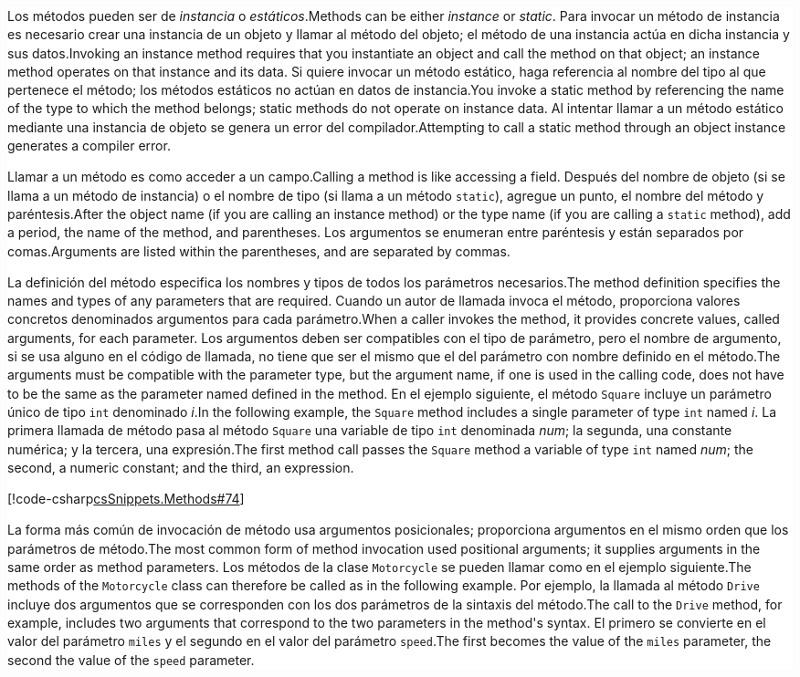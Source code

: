 <span data-ttu-id="f528a-127">Los métodos pueden ser de *instancia* o *estáticos*.</span><span class="sxs-lookup"><span data-stu-id="f528a-127">Methods can be either *instance* or *static*.</span></span> <span data-ttu-id="f528a-128">Para invocar un método de instancia es necesario crear una instancia de un objeto y llamar al método del objeto; el método de una instancia actúa en dicha instancia y sus datos.</span><span class="sxs-lookup"><span data-stu-id="f528a-128">Invoking an instance method requires that you instantiate an object and call the method on that object; an instance method operates on that instance and its data.</span></span> <span data-ttu-id="f528a-129">Si quiere invocar un método estático, haga referencia al nombre del tipo al que pertenece el método; los métodos estáticos no actúan en datos de instancia.</span><span class="sxs-lookup"><span data-stu-id="f528a-129">You invoke a static method by referencing the name of the type to which the method belongs; static methods do not operate on instance data.</span></span> <span data-ttu-id="f528a-130">Al intentar llamar a un método estático mediante una instancia de objeto se genera un error del compilador.</span><span class="sxs-lookup"><span data-stu-id="f528a-130">Attempting to call a static method through an object instance generates a compiler error.</span></span>

<span data-ttu-id="f528a-131">Llamar a un método es como acceder a un campo.</span><span class="sxs-lookup"><span data-stu-id="f528a-131">Calling a method is like accessing a field.</span></span> <span data-ttu-id="f528a-132">Después del nombre de objeto (si se llama a un método de instancia) o el nombre de tipo (si llama a un método `static`), agregue un punto, el nombre del método y paréntesis.</span><span class="sxs-lookup"><span data-stu-id="f528a-132">After the object name (if you are calling an instance method) or the type name (if you are calling a `static` method), add a period, the name of the method, and parentheses.</span></span> <span data-ttu-id="f528a-133">Los argumentos se enumeran entre paréntesis y están separados por comas.</span><span class="sxs-lookup"><span data-stu-id="f528a-133">Arguments are listed within the parentheses, and are separated by commas.</span></span>

<span data-ttu-id="f528a-134">La definición del método especifica los nombres y tipos de todos los parámetros necesarios.</span><span class="sxs-lookup"><span data-stu-id="f528a-134">The method definition specifies the names and types of any parameters that are required.</span></span> <span data-ttu-id="f528a-135">Cuando un autor de llamada invoca el método, proporciona valores concretos denominados argumentos para cada parámetro.</span><span class="sxs-lookup"><span data-stu-id="f528a-135">When a caller invokes the method, it provides concrete values, called arguments, for each parameter.</span></span> <span data-ttu-id="f528a-136">Los argumentos deben ser compatibles con el tipo de parámetro, pero el nombre de argumento, si se usa alguno en el código de llamada, no tiene que ser el mismo que el del parámetro con nombre definido en el método.</span><span class="sxs-lookup"><span data-stu-id="f528a-136">The arguments must be compatible with the parameter type, but the argument name, if one is used in the calling code, does not have to be the same as the parameter named defined in the method.</span></span> <span data-ttu-id="f528a-137">En el ejemplo siguiente, el método `Square` incluye un parámetro único de tipo `int` denominado *i*.</span><span class="sxs-lookup"><span data-stu-id="f528a-137">In the following example, the `Square` method includes a single parameter of type `int` named *i*.</span></span> <span data-ttu-id="f528a-138">La primera llamada de método pasa al método `Square` una variable de tipo `int` denominada *num*; la segunda, una constante numérica; y la tercera, una expresión.</span><span class="sxs-lookup"><span data-stu-id="f528a-138">The first method call passes the `Square` method a variable of type `int` named *num*; the second, a numeric constant; and the third, an expression.</span></span>

[!code-csharp[csSnippets.Methods#74](../../samples/snippets/csharp/concepts/methods/params74.cs#74)]

<span data-ttu-id="f528a-139">La forma más común de invocación de método usa argumentos posicionales; proporciona argumentos en el mismo orden que los parámetros de método.</span><span class="sxs-lookup"><span data-stu-id="f528a-139">The most common form of method invocation used positional arguments; it supplies arguments in the same order as method parameters.</span></span> <span data-ttu-id="f528a-140">Los métodos de la clase `Motorcycle` se pueden llamar como en el ejemplo siguiente.</span><span class="sxs-lookup"><span data-stu-id="f528a-140">The methods of the `Motorcycle` class can therefore be called as in the following example.</span></span> <span data-ttu-id="f528a-141">Por ejemplo, la llamada al método `Drive` incluye dos argumentos que se corresponden con los dos parámetros de la sintaxis del método.</span><span class="sxs-lookup"><span data-stu-id="f528a-141">The call to the `Drive` method, for example, includes two arguments that correspond to the two parameters in the method's syntax.</span></span> <span data-ttu-id="f528a-142">El primero se convierte en el valor del parámetro `miles` y el segundo en el valor del parámetro `speed`.</span><span class="sxs-lookup"><span data-stu-id="f528a-142">The first becomes the value of the `miles` parameter, the second the value of the `speed` parameter.</span></span>
